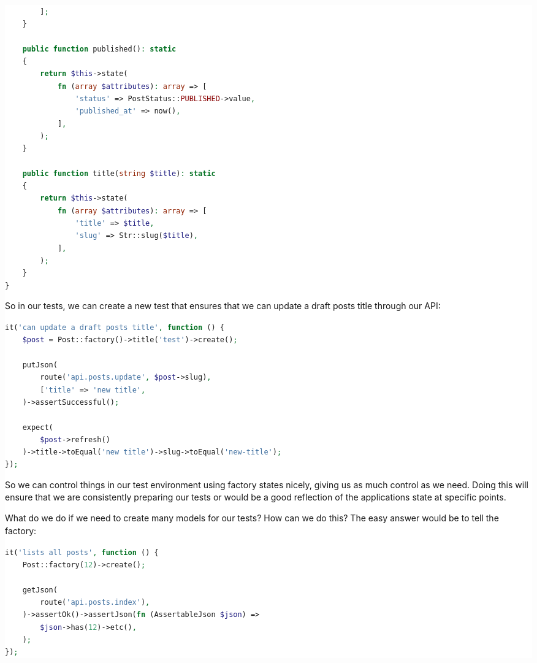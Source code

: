 ```php
		];
	}

	public function published(): static
	{
		return $this->state(
			fn (array $attributes): array => [
				'status' => PostStatus::PUBLISHED->value,
				'published_at' => now(),
			],
		);
	}

	public function title(string $title): static
	{
		return $this->state(
			fn (array $attributes): array => [
				'title' => $title,
				'slug' => Str::slug($title),
			],
		);
	}
}
```

So in our tests, we can create a new test that ensures that we can update a draft posts title through our API:

```php
it('can update a draft posts title', function () {
	$post = Post::factory()->title('test')->create();

	putJson(
		route('api.posts.update', $post->slug),
		['title' => 'new title',
	)->assertSuccessful();

	expect(
		$post->refresh()
	)->title->toEqual('new title')->slug->toEqual('new-title');
});
```
So we can control things in our test environment using factory states nicely, giving us as much control as we need. Doing this will ensure that we are consistently preparing our tests or would be a good reflection of the applications state at specific points.

What do we do if we need to create many models for our tests? How can we do this? The easy answer would be to tell the factory:

```php
it('lists all posts', function () {
	Post::factory(12)->create();

	getJson(
		route('api.posts.index'),
	)->assertOk()->assertJson(fn (AssertableJson $json) =>
		$json->has(12)->etc(),
	);
});
```
